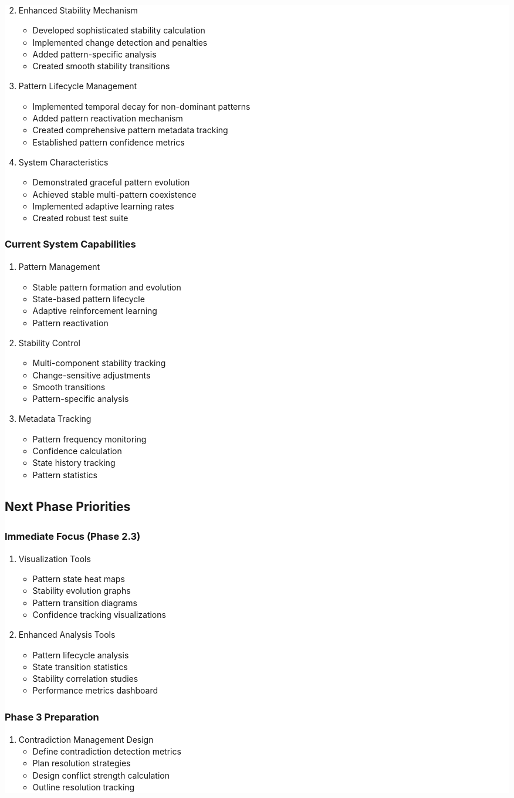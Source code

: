 2. Enhanced Stability Mechanism
   - Developed sophisticated stability calculation
   - Implemented change detection and penalties
   - Added pattern-specific analysis
   - Created smooth stability transitions

3. Pattern Lifecycle Management
   - Implemented temporal decay for non-dominant patterns
   - Added pattern reactivation mechanism
   - Created comprehensive pattern metadata tracking
   - Established pattern confidence metrics

4. System Characteristics
   - Demonstrated graceful pattern evolution
   - Achieved stable multi-pattern coexistence
   - Implemented adaptive learning rates
   - Created robust test suite

### Current System Capabilities
1. Pattern Management
   - Stable pattern formation and evolution
   - State-based pattern lifecycle
   - Adaptive reinforcement learning
   - Pattern reactivation

2. Stability Control
   - Multi-component stability tracking
   - Change-sensitive adjustments
   - Smooth transitions
   - Pattern-specific analysis

3. Metadata Tracking
   - Pattern frequency monitoring
   - Confidence calculation
   - State history tracking
   - Pattern statistics

## Next Phase Priorities

### Immediate Focus (Phase 2.3)
1. Visualization Tools
   - Pattern state heat maps
   - Stability evolution graphs
   - Pattern transition diagrams
   - Confidence tracking visualizations

2. Enhanced Analysis Tools
   - Pattern lifecycle analysis
   - State transition statistics
   - Stability correlation studies
   - Performance metrics dashboard

### Phase 3 Preparation
1. Contradiction Management Design
   - Define contradiction detection metrics
   - Plan resolution strategies
   - Design conflict strength calculation
   - Outline resolution tracking
